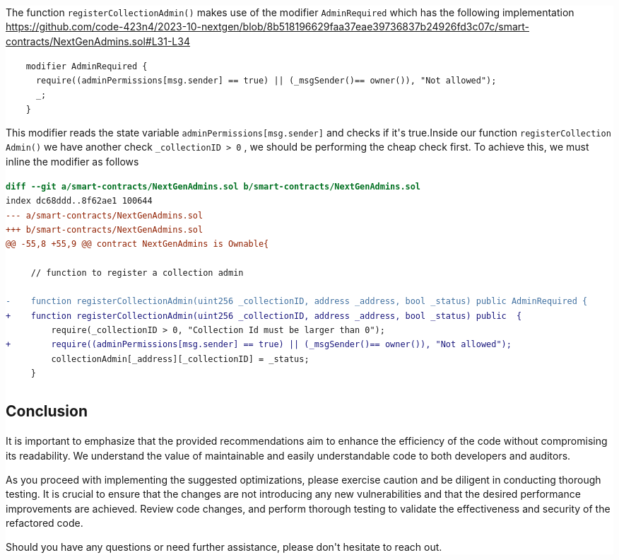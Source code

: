 The function `registerCollectionAdmin()` makes use of the modifier `AdminRequired` which has the following implementation
https://github.com/code-423n4/2023-10-nextgen/blob/8b518196629faa37eae39736837b24926fd3c07c/smart-contracts/NextGenAdmins.sol#L31-L34
```solidity
    modifier AdminRequired {
      require((adminPermissions[msg.sender] == true) || (_msgSender()== owner()), "Not allowed");
      _;
    }
```

This modifier reads the state variable `adminPermissions[msg.sender]` and checks if it's true.Inside our function `registerCollectionAdmin()` we have another check `_collectionID > 0` , we should be performing the cheap check first. To achieve this, we must inline the modifier as follows

```diff
diff --git a/smart-contracts/NextGenAdmins.sol b/smart-contracts/NextGenAdmins.sol
index dc68ddd..8f62ae1 100644
--- a/smart-contracts/NextGenAdmins.sol
+++ b/smart-contracts/NextGenAdmins.sol
@@ -55,8 +55,9 @@ contract NextGenAdmins is Ownable{

     // function to register a collection admin

-    function registerCollectionAdmin(uint256 _collectionID, address _address, bool _status) public AdminRequired {
+    function registerCollectionAdmin(uint256 _collectionID, address _address, bool _status) public  {
         require(_collectionID > 0, "Collection Id must be larger than 0");
+        require((adminPermissions[msg.sender] == true) || (_msgSender()== owner()), "Not allowed");
         collectionAdmin[_address][_collectionID] = _status;
     }
```

## Conclusion

It is important to emphasize that the provided recommendations aim to enhance the efficiency of the code without compromising its readability. We understand the value of maintainable and easily understandable code to both developers and auditors.

As you proceed with implementing the suggested optimizations, please exercise caution and be diligent in conducting thorough testing. It is crucial to ensure that the changes are not introducing any new vulnerabilities and that the desired performance improvements are achieved. Review code changes, and perform thorough testing to validate the effectiveness and security of the refactored code.

Should you have any questions or need further assistance, please don't hesitate to reach out.
